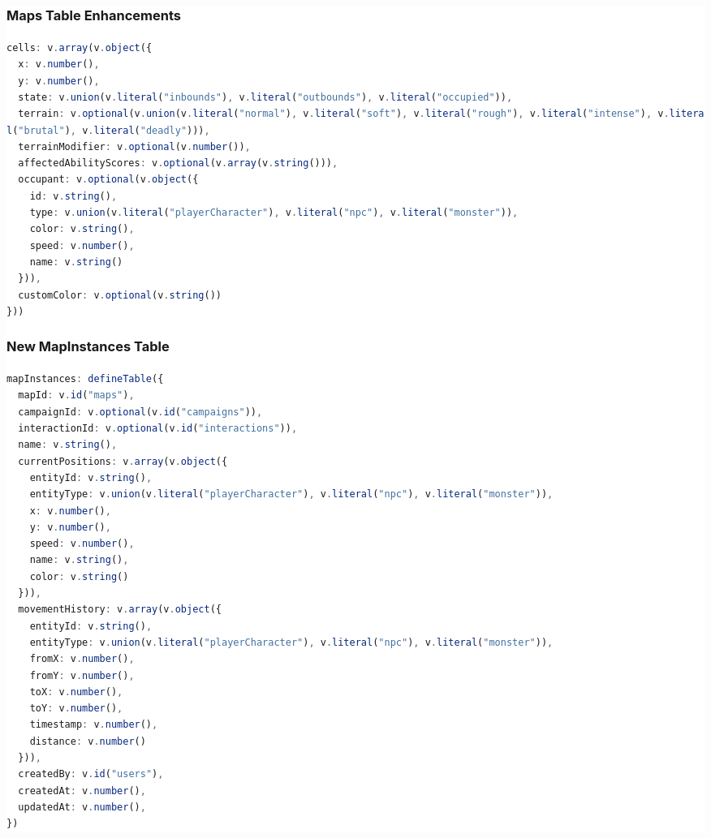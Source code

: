 ### Maps Table Enhancements
```typescript
cells: v.array(v.object({
  x: v.number(),
  y: v.number(),
  state: v.union(v.literal("inbounds"), v.literal("outbounds"), v.literal("occupied")),
  terrain: v.optional(v.union(v.literal("normal"), v.literal("soft"), v.literal("rough"), v.literal("intense"), v.literal("brutal"), v.literal("deadly"))),
  terrainModifier: v.optional(v.number()),
  affectedAbilityScores: v.optional(v.array(v.string())),
  occupant: v.optional(v.object({
    id: v.string(),
    type: v.union(v.literal("playerCharacter"), v.literal("npc"), v.literal("monster")),
    color: v.string(),
    speed: v.number(),
    name: v.string()
  })),
  customColor: v.optional(v.string())
}))
```

### New MapInstances Table
```typescript
mapInstances: defineTable({
  mapId: v.id("maps"),
  campaignId: v.optional(v.id("campaigns")),
  interactionId: v.optional(v.id("interactions")),
  name: v.string(),
  currentPositions: v.array(v.object({
    entityId: v.string(),
    entityType: v.union(v.literal("playerCharacter"), v.literal("npc"), v.literal("monster")),
    x: v.number(),
    y: v.number(),
    speed: v.number(),
    name: v.string(),
    color: v.string()
  })),
  movementHistory: v.array(v.object({
    entityId: v.string(),
    entityType: v.union(v.literal("playerCharacter"), v.literal("npc"), v.literal("monster")),
    fromX: v.number(),
    fromY: v.number(),
    toX: v.number(),
    toY: v.number(),
    timestamp: v.number(),
    distance: v.number()
  })),
  createdBy: v.id("users"),
  createdAt: v.number(),
  updatedAt: v.number(),
})
```
